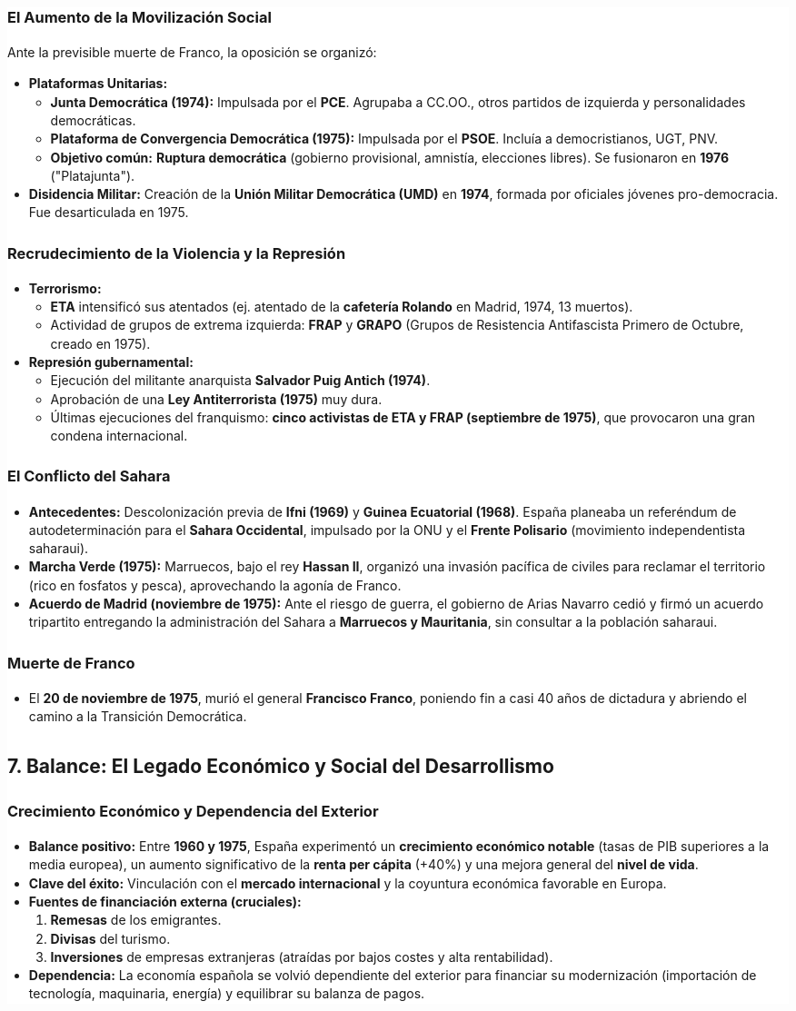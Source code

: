 ### El Aumento de la Movilización Social

Ante la previsible muerte de Franco, la oposición se organizó:

- **Plataformas Unitarias:**
  - **Junta Democrática (1974):** Impulsada por el **PCE**. Agrupaba a CC.OO., otros partidos de izquierda y personalidades democráticas.
  - **Plataforma de Convergencia Democrática (1975):** Impulsada por el **PSOE**. Incluía a democristianos, UGT, PNV.
  - **Objetivo común:** **Ruptura democrática** (gobierno provisional, amnistía, elecciones libres). Se fusionaron en **1976** ("Platajunta").
- **Disidencia Militar:** Creación de la **Unión Militar Democrática (UMD)** en **1974**, formada por oficiales jóvenes pro-democracia. Fue desarticulada en 1975.

### Recrudecimiento de la Violencia y la Represión

- **Terrorismo:**
  - **ETA** intensificó sus atentados (ej. atentado de la **cafetería Rolando** en Madrid, 1974, 13 muertos).
  - Actividad de grupos de extrema izquierda: **FRAP** y **GRAPO** (Grupos de Resistencia Antifascista Primero de Octubre, creado en 1975).
- **Represión gubernamental:**
  - Ejecución del militante anarquista **Salvador Puig Antich (1974)**.
  - Aprobación de una **Ley Antiterrorista (1975)** muy dura.
  - Últimas ejecuciones del franquismo: **cinco activistas de ETA y FRAP (septiembre de 1975)**, que provocaron una gran condena internacional.

### El Conflicto del Sahara

- **Antecedentes:** Descolonización previa de **Ifni (1969)** y **Guinea Ecuatorial (1968)**. España planeaba un referéndum de autodeterminación para el **Sahara Occidental**, impulsado por la ONU y el **Frente Polisario** (movimiento independentista saharaui).
- **Marcha Verde (1975):** Marruecos, bajo el rey **Hassan II**, organizó una invasión pacífica de civiles para reclamar el territorio (rico en fosfatos y pesca), aprovechando la agonía de Franco.
- **Acuerdo de Madrid (noviembre de 1975):** Ante el riesgo de guerra, el gobierno de Arias Navarro cedió y firmó un acuerdo tripartito entregando la administración del Sahara a **Marruecos y Mauritania**, sin consultar a la población saharaui.

### Muerte de Franco

- El **20 de noviembre de 1975**, murió el general **Francisco Franco**, poniendo fin a casi 40 años de dictadura y abriendo el camino a la Transición Democrática.

## 7. Balance: El Legado Económico y Social del Desarrollismo

### Crecimiento Económico y Dependencia del Exterior

- **Balance positivo:** Entre **1960 y 1975**, España experimentó un **crecimiento económico notable** (tasas de PIB superiores a la media europea), un aumento significativo de la **renta per cápita** (+40%) y una mejora general del **nivel de vida**.
- **Clave del éxito:** Vinculación con el **mercado internacional** y la coyuntura económica favorable en Europa.
- **Fuentes de financiación externa (cruciales):**
  1.  **Remesas** de los emigrantes.
  2.  **Divisas** del turismo.
  3.  **Inversiones** de empresas extranjeras (atraídas por bajos costes y alta rentabilidad).
- **Dependencia:** La economía española se volvió dependiente del exterior para financiar su modernización (importación de tecnología, maquinaria, energía) y equilibrar su balanza de pagos.
